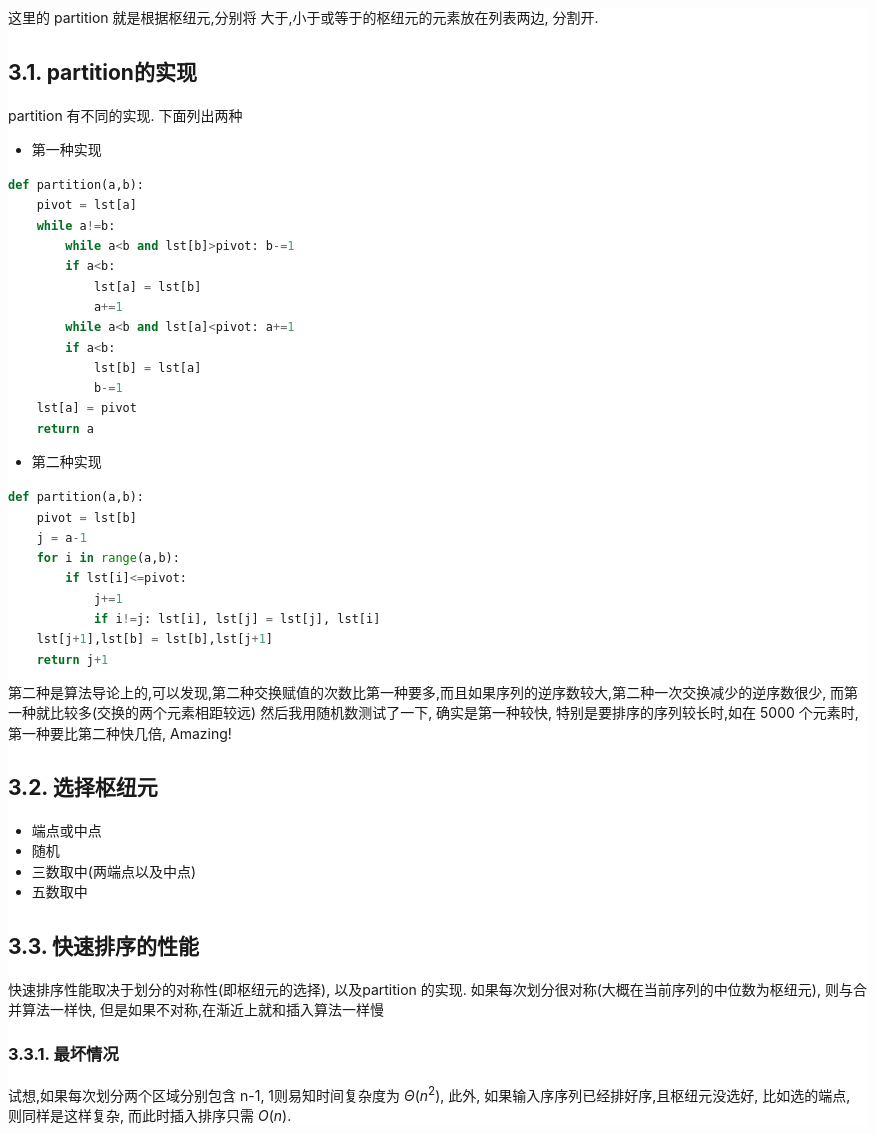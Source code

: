 这里的 partition 就是根据枢纽元,分别将 大于,小于或等于的枢纽元的元素放在列表两边, 分割开.
<a id="markdown-31-partition的实现" name="31-partition的实现"></a>
## 3.1. partition的实现
partition 有不同的实现. 下面列出两种
* 第一种实现

```python
def partition(a,b):
    pivot = lst[a]
    while a!=b:
        while a<b and lst[b]>pivot: b-=1
        if a<b:
            lst[a] = lst[b]
            a+=1
        while a<b and lst[a]<pivot: a+=1
        if a<b:
            lst[b] = lst[a]
            b-=1
    lst[a] = pivot
    return a
```
* 第二种实现
```python
def partition(a,b):
    pivot = lst[b]
    j = a-1
    for i in range(a,b):
        if lst[i]<=pivot:
            j+=1
            if i!=j: lst[i], lst[j] = lst[j], lst[i]
    lst[j+1],lst[b] = lst[b],lst[j+1]
    return j+1
```
第二种是算法导论上的,可以发现,第二种交换赋值的次数比第一种要多,而且如果序列的逆序数较大,第二种一次交换减少的逆序数很少, 而第一种就比较多(交换的两个元素相距较远)
然后我用随机数测试了一下, 确实是第一种较快, 特别是要排序的序列较长时,如在 5000 个元素时, 第一种要比第二种快几倍, Amazing!

<a id="markdown-32-选择枢纽元" name="32-选择枢纽元"></a>
## 3.2. 选择枢纽元
* 端点或中点
* 随机
* 三数取中(两端点以及中点)
* 五数取中

<a id="markdown-33-快速排序的性能" name="33-快速排序的性能"></a>
## 3.3. 快速排序的性能
快速排序性能取决于划分的对称性(即枢纽元的选择), 以及partition 的实现. 如果每次划分很对称(大概在当前序列的中位数为枢纽元), 则与合并算法一样快, 但是如果不对称,在渐近上就和插入算法一样慢
<a id="markdown-331-最坏情况" name="331-最坏情况"></a>
### 3.3.1. 最坏情况
试想,如果每次划分两个区域分别包含 n-1, 1则易知时间复杂度为 $\Theta(n^2)$, 此外, 如果输入序序列已经排好序,且枢纽元没选好, 比如选的端点, 则同样是这样复杂, 而此时插入排序只需 $O(n)$.
